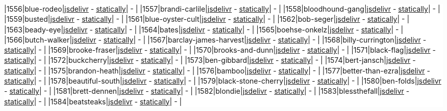 |1556|blue-rodeo|[jsdelivr](https://cdn.jsdelivr.net/gh/dbchord/a3-1-3/1-5000/1501-2000/blue-rodeo.webp) - [statically](https://cdn.statically.io/gh/dbchord/a3-1-3/i/1-5000/1501-2000/blue-rodeo.webp)| - |
|1557|brandi-carlile|[jsdelivr](https://cdn.jsdelivr.net/gh/dbchord/a3-1-3/1-5000/1501-2000/brandi-carlile.webp) - [statically](https://cdn.statically.io/gh/dbchord/a3-1-3/i/1-5000/1501-2000/brandi-carlile.webp)| - |
|1558|bloodhound-gang|[jsdelivr](https://cdn.jsdelivr.net/gh/dbchord/a3-1-3/1-5000/1501-2000/bloodhound-gang.webp) - [statically](https://cdn.statically.io/gh/dbchord/a3-1-3/i/1-5000/1501-2000/bloodhound-gang.webp)| - |
|1559|busted|[jsdelivr](https://cdn.jsdelivr.net/gh/dbchord/a3-1-3/1-5000/1501-2000/busted.webp) - [statically](https://cdn.statically.io/gh/dbchord/a3-1-3/i/1-5000/1501-2000/busted.webp)| - |
|1561|blue-oyster-cult|[jsdelivr](https://cdn.jsdelivr.net/gh/dbchord/a3-1-3/1-5000/1501-2000/blue-oyster-cult.webp) - [statically](https://cdn.statically.io/gh/dbchord/a3-1-3/i/1-5000/1501-2000/blue-oyster-cult.webp)| - |
|1562|bob-seger|[jsdelivr](https://cdn.jsdelivr.net/gh/dbchord/a3-1-3/1-5000/1501-2000/bob-seger.webp) - [statically](https://cdn.statically.io/gh/dbchord/a3-1-3/i/1-5000/1501-2000/bob-seger.webp)| - |
|1563|beady-eye|[jsdelivr](https://cdn.jsdelivr.net/gh/dbchord/a3-1-3/1-5000/1501-2000/beady-eye.webp) - [statically](https://cdn.statically.io/gh/dbchord/a3-1-3/i/1-5000/1501-2000/beady-eye.webp)| - |
|1564|bates|[jsdelivr](https://cdn.jsdelivr.net/gh/dbchord/a3-1-3/1-5000/1501-2000/bates.webp) - [statically](https://cdn.statically.io/gh/dbchord/a3-1-3/i/1-5000/1501-2000/bates.webp)| - |
|1565|boehse-onkelz|[jsdelivr](https://cdn.jsdelivr.net/gh/dbchord/a3-1-3/1-5000/1501-2000/boehse-onkelz.webp) - [statically](https://cdn.statically.io/gh/dbchord/a3-1-3/i/1-5000/1501-2000/boehse-onkelz.webp)| - |
|1566|butch-walker|[jsdelivr](https://cdn.jsdelivr.net/gh/dbchord/a3-1-3/1-5000/1501-2000/butch-walker.webp) - [statically](https://cdn.statically.io/gh/dbchord/a3-1-3/i/1-5000/1501-2000/butch-walker.webp)| - |
|1567|barclay-james-harvest|[jsdelivr](https://cdn.jsdelivr.net/gh/dbchord/a3-1-3/1-5000/1501-2000/barclay-james-harvest.webp) - [statically](https://cdn.statically.io/gh/dbchord/a3-1-3/i/1-5000/1501-2000/barclay-james-harvest.webp)| - |
|1568|billy-currington|[jsdelivr](https://cdn.jsdelivr.net/gh/dbchord/a3-1-3/1-5000/1501-2000/billy-currington.webp) - [statically](https://cdn.statically.io/gh/dbchord/a3-1-3/i/1-5000/1501-2000/billy-currington.webp)| - |
|1569|brooke-fraser|[jsdelivr](https://cdn.jsdelivr.net/gh/dbchord/a3-1-3/1-5000/1501-2000/brooke-fraser.webp) - [statically](https://cdn.statically.io/gh/dbchord/a3-1-3/i/1-5000/1501-2000/brooke-fraser.webp)| - |
|1570|brooks-and-dunn|[jsdelivr](https://cdn.jsdelivr.net/gh/dbchord/a3-1-3/1-5000/1501-2000/brooks-and-dunn.webp) - [statically](https://cdn.statically.io/gh/dbchord/a3-1-3/i/1-5000/1501-2000/brooks-and-dunn.webp)| - |
|1571|black-flag|[jsdelivr](https://cdn.jsdelivr.net/gh/dbchord/a3-1-3/1-5000/1501-2000/black-flag.webp) - [statically](https://cdn.statically.io/gh/dbchord/a3-1-3/i/1-5000/1501-2000/black-flag.webp)| - |
|1572|buckcherry|[jsdelivr](https://cdn.jsdelivr.net/gh/dbchord/a3-1-3/1-5000/1501-2000/buckcherry.webp) - [statically](https://cdn.statically.io/gh/dbchord/a3-1-3/i/1-5000/1501-2000/buckcherry.webp)| - |
|1573|ben-gibbard|[jsdelivr](https://cdn.jsdelivr.net/gh/dbchord/a3-1-3/1-5000/1501-2000/ben-gibbard.webp) - [statically](https://cdn.statically.io/gh/dbchord/a3-1-3/i/1-5000/1501-2000/ben-gibbard.webp)| - |
|1574|bert-jansch|[jsdelivr](https://cdn.jsdelivr.net/gh/dbchord/a3-1-3/1-5000/1501-2000/bert-jansch.webp) - [statically](https://cdn.statically.io/gh/dbchord/a3-1-3/i/1-5000/1501-2000/bert-jansch.webp)| - |
|1575|brandon-heath|[jsdelivr](https://cdn.jsdelivr.net/gh/dbchord/a3-1-3/1-5000/1501-2000/brandon-heath.webp) - [statically](https://cdn.statically.io/gh/dbchord/a3-1-3/i/1-5000/1501-2000/brandon-heath.webp)| - |
|1576|bamboo|[jsdelivr](https://cdn.jsdelivr.net/gh/dbchord/a3-1-3/1-5000/1501-2000/bamboo.webp) - [statically](https://cdn.statically.io/gh/dbchord/a3-1-3/i/1-5000/1501-2000/bamboo.webp)| - |
|1577|better-than-ezra|[jsdelivr](https://cdn.jsdelivr.net/gh/dbchord/a3-1-3/1-5000/1501-2000/better-than-ezra.webp) - [statically](https://cdn.statically.io/gh/dbchord/a3-1-3/i/1-5000/1501-2000/better-than-ezra.webp)| - |
|1578|beautiful-south|[jsdelivr](https://cdn.jsdelivr.net/gh/dbchord/a3-1-3/1-5000/1501-2000/beautiful-south.webp) - [statically](https://cdn.statically.io/gh/dbchord/a3-1-3/i/1-5000/1501-2000/beautiful-south.webp)| - |
|1579|black-stone-cherry|[jsdelivr](https://cdn.jsdelivr.net/gh/dbchord/a3-1-3/1-5000/1501-2000/black-stone-cherry.webp) - [statically](https://cdn.statically.io/gh/dbchord/a3-1-3/i/1-5000/1501-2000/black-stone-cherry.webp)| - |
|1580|ben-folds|[jsdelivr](https://cdn.jsdelivr.net/gh/dbchord/a3-1-3/1-5000/1501-2000/ben-folds.webp) - [statically](https://cdn.statically.io/gh/dbchord/a3-1-3/i/1-5000/1501-2000/ben-folds.webp)| - |
|1581|brett-dennen|[jsdelivr](https://cdn.jsdelivr.net/gh/dbchord/a3-1-3/1-5000/1501-2000/brett-dennen.webp) - [statically](https://cdn.statically.io/gh/dbchord/a3-1-3/i/1-5000/1501-2000/brett-dennen.webp)| - |
|1582|blondie|[jsdelivr](https://cdn.jsdelivr.net/gh/dbchord/a3-1-3/1-5000/1501-2000/blondie.webp) - [statically](https://cdn.statically.io/gh/dbchord/a3-1-3/i/1-5000/1501-2000/blondie.webp)| - |
|1583|blessthefall|[jsdelivr](https://cdn.jsdelivr.net/gh/dbchord/a3-1-3/1-5000/1501-2000/blessthefall.webp) - [statically](https://cdn.statically.io/gh/dbchord/a3-1-3/i/1-5000/1501-2000/blessthefall.webp)| - |
|1584|beatsteaks|[jsdelivr](https://cdn.jsdelivr.net/gh/dbchord/a3-1-3/1-5000/1501-2000/beatsteaks.webp) - [statically](https://cdn.statically.io/gh/dbchord/a3-1-3/i/1-5000/1501-2000/beatsteaks.webp)| - |